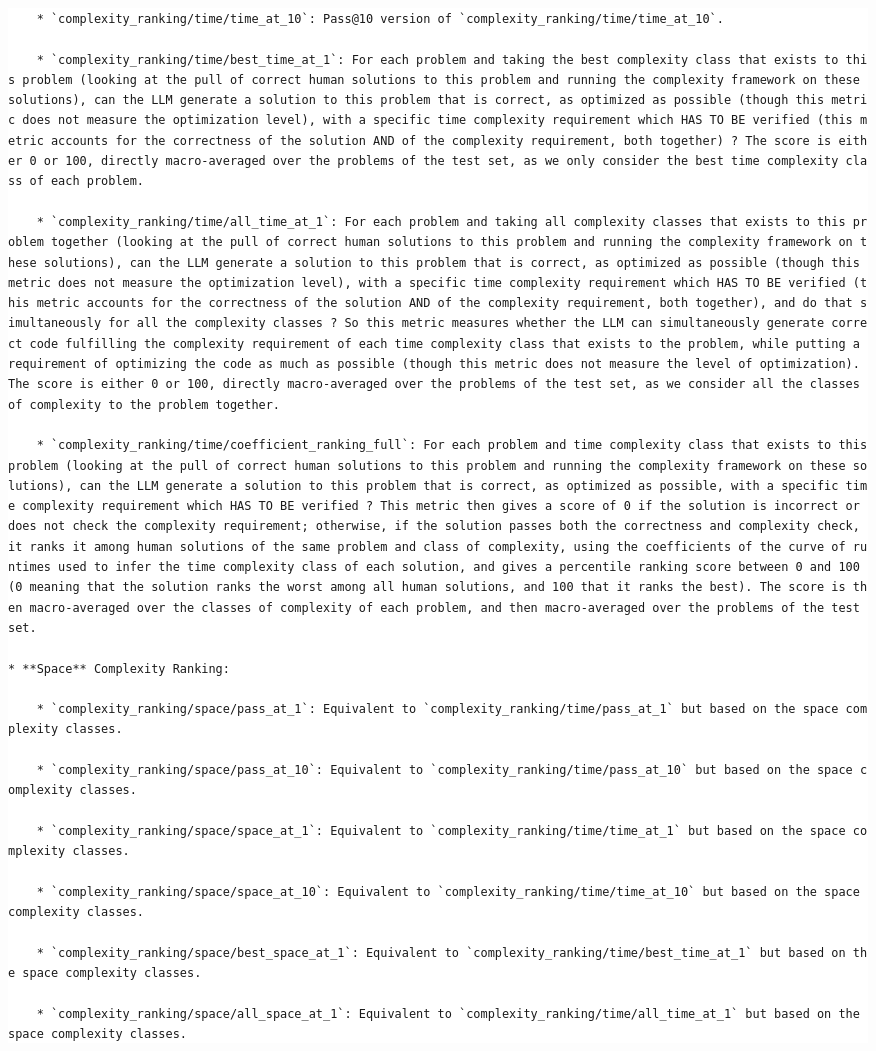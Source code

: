         * `complexity_ranking/time/time_at_10`: Pass@10 version of `complexity_ranking/time/time_at_10`.

        * `complexity_ranking/time/best_time_at_1`: For each problem and taking the best complexity class that exists to this problem (looking at the pull of correct human solutions to this problem and running the complexity framework on these solutions), can the LLM generate a solution to this problem that is correct, as optimized as possible (though this metric does not measure the optimization level), with a specific time complexity requirement which HAS TO BE verified (this metric accounts for the correctness of the solution AND of the complexity requirement, both together) ? The score is either 0 or 100, directly macro-averaged over the problems of the test set, as we only consider the best time complexity class of each problem.

        * `complexity_ranking/time/all_time_at_1`: For each problem and taking all complexity classes that exists to this problem together (looking at the pull of correct human solutions to this problem and running the complexity framework on these solutions), can the LLM generate a solution to this problem that is correct, as optimized as possible (though this metric does not measure the optimization level), with a specific time complexity requirement which HAS TO BE verified (this metric accounts for the correctness of the solution AND of the complexity requirement, both together), and do that simultaneously for all the complexity classes ? So this metric measures whether the LLM can simultaneously generate correct code fulfilling the complexity requirement of each time complexity class that exists to the problem, while putting a requirement of optimizing the code as much as possible (though this metric does not measure the level of optimization). The score is either 0 or 100, directly macro-averaged over the problems of the test set, as we consider all the classes of complexity to the problem together.

        * `complexity_ranking/time/coefficient_ranking_full`: For each problem and time complexity class that exists to this problem (looking at the pull of correct human solutions to this problem and running the complexity framework on these solutions), can the LLM generate a solution to this problem that is correct, as optimized as possible, with a specific time complexity requirement which HAS TO BE verified ? This metric then gives a score of 0 if the solution is incorrect or does not check the complexity requirement; otherwise, if the solution passes both the correctness and complexity check, it ranks it among human solutions of the same problem and class of complexity, using the coefficients of the curve of runtimes used to infer the time complexity class of each solution, and gives a percentile ranking score between 0 and 100 (0 meaning that the solution ranks the worst among all human solutions, and 100 that it ranks the best). The score is then macro-averaged over the classes of complexity of each problem, and then macro-averaged over the problems of the test set.

    * **Space** Complexity Ranking:

        * `complexity_ranking/space/pass_at_1`: Equivalent to `complexity_ranking/time/pass_at_1` but based on the space complexity classes.

        * `complexity_ranking/space/pass_at_10`: Equivalent to `complexity_ranking/time/pass_at_10` but based on the space complexity classes.

        * `complexity_ranking/space/space_at_1`: Equivalent to `complexity_ranking/time/time_at_1` but based on the space complexity classes.

        * `complexity_ranking/space/space_at_10`: Equivalent to `complexity_ranking/time/time_at_10` but based on the space complexity classes.

        * `complexity_ranking/space/best_space_at_1`: Equivalent to `complexity_ranking/time/best_time_at_1` but based on the space complexity classes.

        * `complexity_ranking/space/all_space_at_1`: Equivalent to `complexity_ranking/time/all_time_at_1` but based on the space complexity classes.
